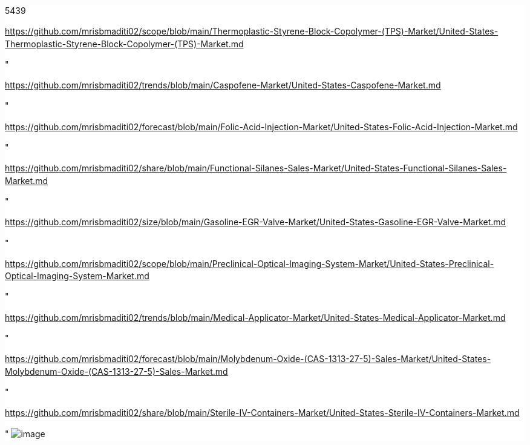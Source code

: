 5439</p><p><a href="https://github.com/mrisbmaditi02/scope/blob/main/Thermoplastic-Styrene-Block-Copolymer-(TPS)-Market/United-States-Thermoplastic-Styrene-Block-Copolymer-(TPS)-Market.md">https://github.com/mrisbmaditi02/scope/blob/main/Thermoplastic-Styrene-Block-Copolymer-(TPS)-Market/United-States-Thermoplastic-Styrene-Block-Copolymer-(TPS)-Market.md</a></p>"<p><a href="https://github.com/mrisbmaditi02/trends/blob/main/Caspofene-Market/United-States-Caspofene-Market.md">https://github.com/mrisbmaditi02/trends/blob/main/Caspofene-Market/United-States-Caspofene-Market.md</a></p>"<p><a href="https://github.com/mrisbmaditi02/forecast/blob/main/Folic-Acid-Injection-Market/United-States-Folic-Acid-Injection-Market.md">https://github.com/mrisbmaditi02/forecast/blob/main/Folic-Acid-Injection-Market/United-States-Folic-Acid-Injection-Market.md</a></p>"<p><a href="https://github.com/mrisbmaditi02/share/blob/main/Functional-Silanes-Sales-Market/United-States-Functional-Silanes-Sales-Market.md">https://github.com/mrisbmaditi02/share/blob/main/Functional-Silanes-Sales-Market/United-States-Functional-Silanes-Sales-Market.md</a></p>"<p><a href="https://github.com/mrisbmaditi02/size/blob/main/Gasoline-EGR-Valve-Market/United-States-Gasoline-EGR-Valve-Market.md">https://github.com/mrisbmaditi02/size/blob/main/Gasoline-EGR-Valve-Market/United-States-Gasoline-EGR-Valve-Market.md</a></p>"<p><a href="https://github.com/mrisbmaditi02/scope/blob/main/Preclinical-Optical-Imaging-System-Market/United-States-Preclinical-Optical-Imaging-System-Market.md">https://github.com/mrisbmaditi02/scope/blob/main/Preclinical-Optical-Imaging-System-Market/United-States-Preclinical-Optical-Imaging-System-Market.md</a></p>"<p><a href="https://github.com/mrisbmaditi02/trends/blob/main/Medical-Applicator-Market/United-States-Medical-Applicator-Market.md">https://github.com/mrisbmaditi02/trends/blob/main/Medical-Applicator-Market/United-States-Medical-Applicator-Market.md</a></p>"<p><a href="https://github.com/mrisbmaditi02/forecast/blob/main/Molybdenum-Oxide-(CAS-1313-27-5)-Sales-Market/United-States-Molybdenum-Oxide-(CAS-1313-27-5)-Sales-Market.md">https://github.com/mrisbmaditi02/forecast/blob/main/Molybdenum-Oxide-(CAS-1313-27-5)-Sales-Market/United-States-Molybdenum-Oxide-(CAS-1313-27-5)-Sales-Market.md</a></p>"<p><a href="https://github.com/mrisbmaditi02/share/blob/main/Sterile-IV-Containers-Market/United-States-Sterile-IV-Containers-Market.md">https://github.com/mrisbmaditi02/share/blob/main/Sterile-IV-Containers-Market/United-States-Sterile-IV-Containers-Market.md</a></p>"
![image](https://github.com/user-attachments/assets/9dbb0956-8fb4-4c8a-8800-65143c4448c8)
